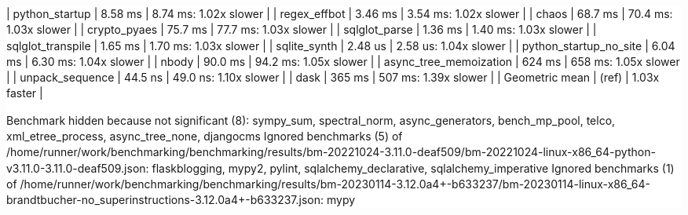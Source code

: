 | python_startup          | 8.58 ms                                                | 8.74 ms: 1.02x slower                                                        |
| regex_effbot            | 3.46 ms                                                | 3.54 ms: 1.02x slower                                                        |
| chaos                   | 68.7 ms                                                | 70.4 ms: 1.03x slower                                                        |
| crypto_pyaes            | 75.7 ms                                                | 77.7 ms: 1.03x slower                                                        |
| sqlglot_parse           | 1.36 ms                                                | 1.40 ms: 1.03x slower                                                        |
| sqlglot_transpile       | 1.65 ms                                                | 1.70 ms: 1.03x slower                                                        |
| sqlite_synth            | 2.48 us                                                | 2.58 us: 1.04x slower                                                        |
| python_startup_no_site  | 6.04 ms                                                | 6.30 ms: 1.04x slower                                                        |
| nbody                   | 90.0 ms                                                | 94.2 ms: 1.05x slower                                                        |
| async_tree_memoization  | 624 ms                                                 | 658 ms: 1.05x slower                                                         |
| unpack_sequence         | 44.5 ns                                                | 49.0 ns: 1.10x slower                                                        |
| dask                    | 365 ms                                                 | 507 ms: 1.39x slower                                                         |
| Geometric mean          | (ref)                                                  | 1.03x faster                                                                 |

Benchmark hidden because not significant (8): sympy_sum, spectral_norm, async_generators, bench_mp_pool, telco, xml_etree_process, async_tree_none, djangocms
Ignored benchmarks (5) of /home/runner/work/benchmarking/benchmarking/results/bm-20221024-3.11.0-deaf509/bm-20221024-linux-x86_64-python-v3.11.0-3.11.0-deaf509.json: flaskblogging, mypy2, pylint, sqlalchemy_declarative, sqlalchemy_imperative
Ignored benchmarks (1) of /home/runner/work/benchmarking/benchmarking/results/bm-20230114-3.12.0a4+-b633237/bm-20230114-linux-x86_64-brandtbucher-no_superinstructions-3.12.0a4+-b633237.json: mypy
